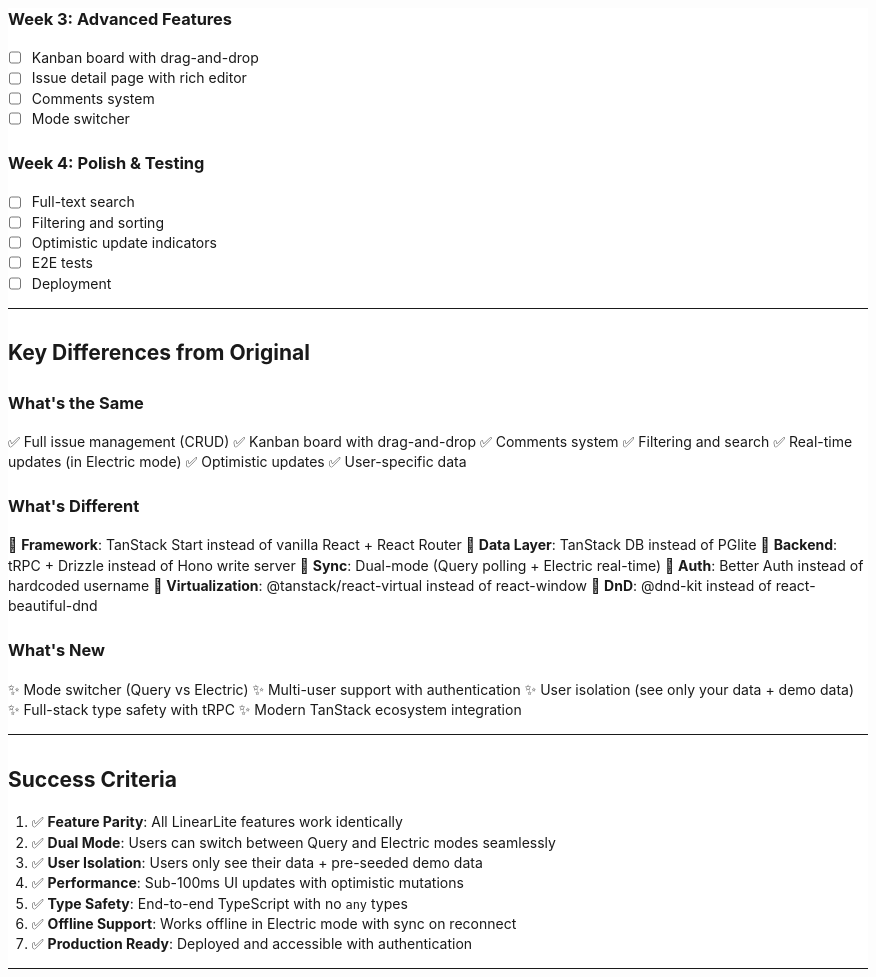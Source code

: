 ### Week 3: Advanced Features
- [ ] Kanban board with drag-and-drop
- [ ] Issue detail page with rich editor
- [ ] Comments system
- [ ] Mode switcher

### Week 4: Polish & Testing
- [ ] Full-text search
- [ ] Filtering and sorting
- [ ] Optimistic update indicators
- [ ] E2E tests
- [ ] Deployment

---

## Key Differences from Original

### What's the Same
✅ Full issue management (CRUD)
✅ Kanban board with drag-and-drop
✅ Comments system
✅ Filtering and search
✅ Real-time updates (in Electric mode)
✅ Optimistic updates
✅ User-specific data

### What's Different
🔄 **Framework**: TanStack Start instead of vanilla React + React Router
🔄 **Data Layer**: TanStack DB instead of PGlite
🔄 **Backend**: tRPC + Drizzle instead of Hono write server
🔄 **Sync**: Dual-mode (Query polling + Electric real-time)
🔄 **Auth**: Better Auth instead of hardcoded username
🔄 **Virtualization**: @tanstack/react-virtual instead of react-window
🔄 **DnD**: @dnd-kit instead of react-beautiful-dnd

### What's New
✨ Mode switcher (Query vs Electric)
✨ Multi-user support with authentication
✨ User isolation (see only your data + demo data)
✨ Full-stack type safety with tRPC
✨ Modern TanStack ecosystem integration

---

## Success Criteria

1. ✅ **Feature Parity**: All LinearLite features work identically
2. ✅ **Dual Mode**: Users can switch between Query and Electric modes seamlessly
3. ✅ **User Isolation**: Users only see their data + pre-seeded demo data
4. ✅ **Performance**: Sub-100ms UI updates with optimistic mutations
5. ✅ **Type Safety**: End-to-end TypeScript with no `any` types
6. ✅ **Offline Support**: Works offline in Electric mode with sync on reconnect
7. ✅ **Production Ready**: Deployed and accessible with authentication

---